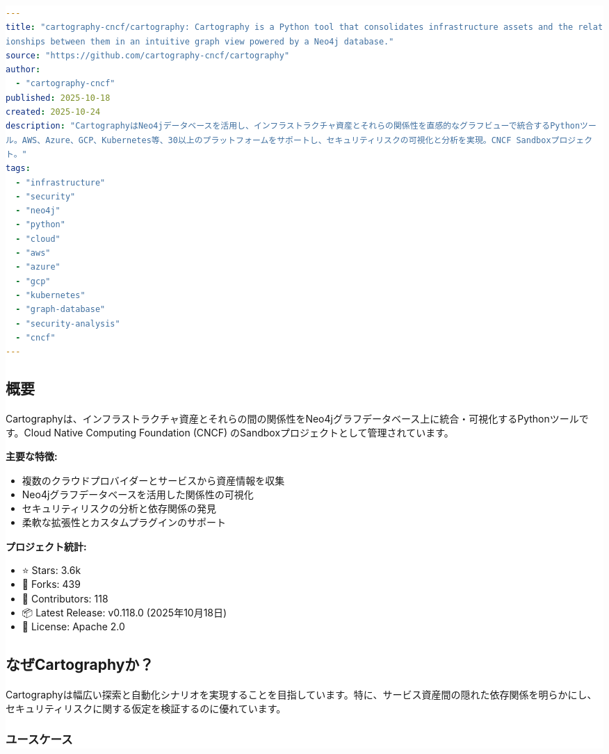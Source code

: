 ```yaml
---
title: "cartography-cncf/cartography: Cartography is a Python tool that consolidates infrastructure assets and the relationships between them in an intuitive graph view powered by a Neo4j database."
source: "https://github.com/cartography-cncf/cartography"
author:
  - "cartography-cncf"
published: 2025-10-18
created: 2025-10-24
description: "CartographyはNeo4jデータベースを活用し、インフラストラクチャ資産とそれらの関係性を直感的なグラフビューで統合するPythonツール。AWS、Azure、GCP、Kubernetes等、30以上のプラットフォームをサポートし、セキュリティリスクの可視化と分析を実現。CNCF Sandboxプロジェクト。"
tags:
  - "infrastructure"
  - "security"
  - "neo4j"
  - "python"
  - "cloud"
  - "aws"
  - "azure"
  - "gcp"
  - "kubernetes"
  - "graph-database"
  - "security-analysis"
  - "cncf"
---
```


## 概要

Cartographyは、インフラストラクチャ資産とそれらの間の関係性をNeo4jグラフデータベース上に統合・可視化するPythonツールです。Cloud Native Computing Foundation (CNCF) のSandboxプロジェクトとして管理されています。

**主要な特徴:**

- 複数のクラウドプロバイダーとサービスから資産情報を収集
- Neo4jグラフデータベースを活用した関係性の可視化
- セキュリティリスクの分析と依存関係の発見
- 柔軟な拡張性とカスタムプラグインのサポート

**プロジェクト統計:**

- ⭐ Stars: 3.6k
- 🍴 Forks: 439
- 👥 Contributors: 118
- 📦 Latest Release: v0.118.0 (2025年10月18日)
- 📄 License: Apache 2.0

## なぜCartographyか？

Cartographyは幅広い探索と自動化シナリオを実現することを目指しています。特に、サービス資産間の隠れた依存関係を明らかにし、セキュリティリスクに関する仮定を検証するのに優れています。

### ユースケース
